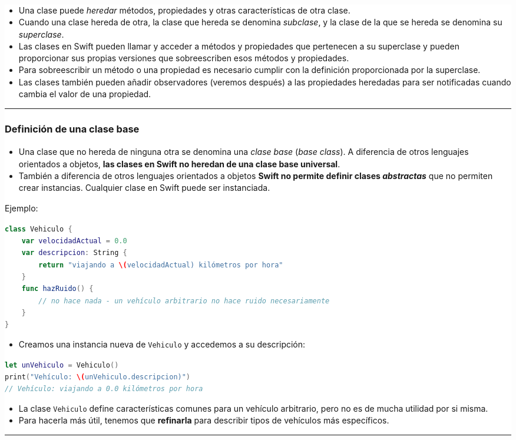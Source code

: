 - Una clase puede _heredar_ métodos, propiedades y otras
  características de otra clase. 
- Cuando una clase hereda de otra, la clase que hereda se denomina
  _subclase_, y la clase de la que se hereda se denomina su
  _superclase_.
- Las clases en Swift pueden llamar y acceder a métodos y propiedades
  que pertenecen a su superclase y pueden proporcionar sus propias
  versiones que sobreescriben esos métodos y propiedades. 
- Para sobreescribir un método o una propiedad es necesario cumplir
  con la definición proporcionada por la superclase.
- Las clases también pueden añadir observadores (veremos después) a
  las propiedades heredadas para ser notificadas cuando cambia el
  valor de una propiedad. 

---

### Definición de una clase base

- Una clase que no hereda de ninguna otra se denomina una _clase base_
  (_base class_). A diferencia de otros lenguajes orientados a
  objetos, **las clases en Swift no heredan de una clase base universal**.
- También a diferencia de otros lenguajes orientados a objetos **Swift
  no permite definir clases _abstractas_** que no permiten crear
  instancias. Cualquier clase en Swift puede ser instanciada.

Ejemplo:

```swift
class Vehiculo {
    var velocidadActual = 0.0
    var descripcion: String {
        return "viajando a \(velocidadActual) kilómetros por hora"
    }
    func hazRuido() {
        // no hace nada - un vehículo arbitrario no hace ruido necesariamente
    }
}
```

- Creamos una instancia nueva de `Vehiculo` y accedemos a su
  descripción:

```swift
let unVehiculo = Vehiculo()
print("Vehículo: \(unVehiculo.descripcion)")
// Vehículo: viajando a 0.0 kilómetros por hora
```

- La clase `Vehiculo` define características comunes para un vehículo
  arbitrario, pero no es de mucha utilidad por si misma. 
- Para hacerla más útil, tenemos que **refinarla** para describir
  tipos de vehículos más específicos.

---
